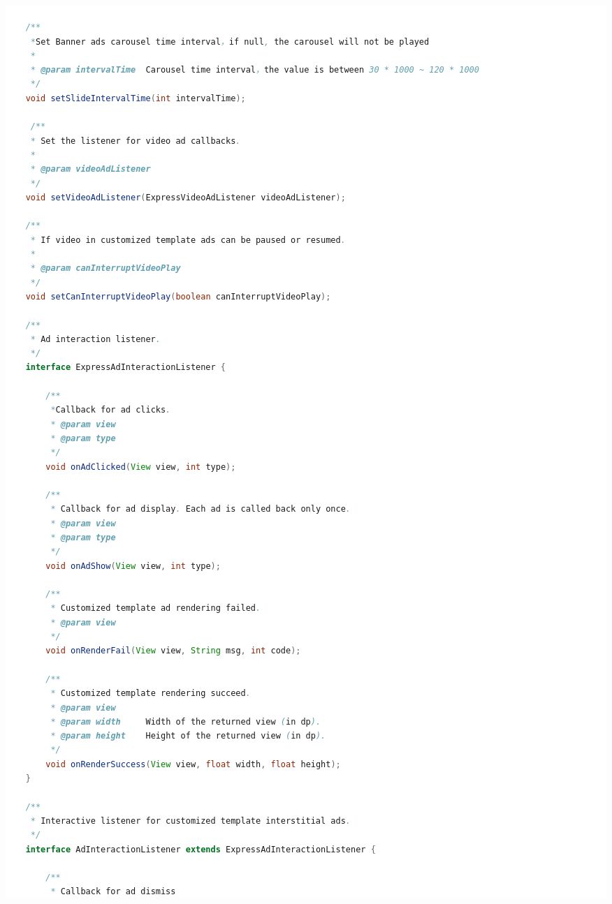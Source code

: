 ```java

    /**
     *Set Banner ads carousel time interval，if null, the carousel will not be played
     *
     * @param intervalTime  Carousel time interval，the value is between 30 * 1000 ~ 120 * 1000
     */
    void setSlideIntervalTime(int intervalTime);
    
     /**
     * Set the listener for video ad callbacks.
     *
     * @param videoAdListener  
     */
    void setVideoAdListener(ExpressVideoAdListener videoAdListener);

    /**
     * If video in customized template ads can be paused or resumed.
     *
     * @param canInterruptVideoPlay
     */
    void setCanInterruptVideoPlay(boolean canInterruptVideoPlay);
    
    /**
     * Ad interaction listener.
     */
    interface ExpressAdInteractionListener {

        /**
         *Callback for ad clicks.
         * @param view 
         * @param type 
         */
        void onAdClicked(View view, int type);

        /**
         * Callback for ad display. Each ad is called back only once.
         * @param view 
         * @param type 
         */
        void onAdShow(View view, int type);

        /**
         * Customized template ad rendering failed.
         * @param view
         */
        void onRenderFail(View view, String msg, int code);

        /**
         * Customized template rendering succeed.
         * @param view
         * @param width     Width of the returned view (in dp).
         * @param height    Height of the returned view (in dp).
         */
        void onRenderSuccess(View view, float width, float height);
    }
    
    /**
     * Interactive listener for customized template interstitial ads.
     */
    interface AdInteractionListener extends ExpressAdInteractionListener {
    
        /**
         * Callback for ad dismiss
```